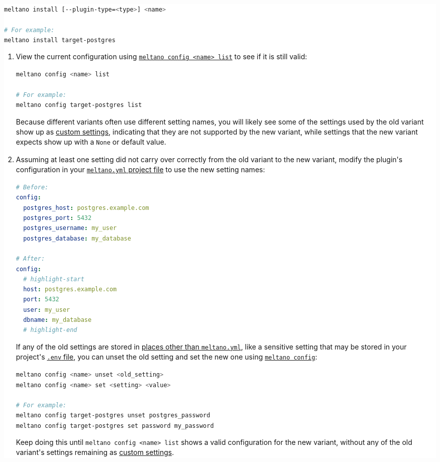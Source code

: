    ```bash
   meltano install [--plugin-type=<type>] <name>

   # For example:
   meltano install target-postgres
   ```

1. View the current configuration using [`meltano config <name> list`](/reference/command-line-interface#config) to see if it is still valid:

   ```bash
   meltano config <name> list

   # For example:
   meltano config target-postgres list
   ```

   Because different variants often use different setting names,
   you will likely see some of the settings used by the old variant show up as
   [custom settings](/guide/configuration#custom-settings),
   indicating that they are not supported by the new variant,
   while settings that the new variant expects show up with a `None` or default value.

1. Assuming at least one setting did not carry over correctly from the old variant to the new variant,
   modify the plugin's configuration in your [`meltano.yml` project file](/concepts/project#plugin-configuration) to use the new setting names:

   ```yaml
   # Before:
   config:
     postgres_host: postgres.example.com
     postgres_port: 5432
     postgres_username: my_user
     postgres_database: my_database

   # After:
   config:
     # highlight-start
     host: postgres.example.com
     port: 5432
     user: my_user
     dbname: my_database
     # highlight-end
   ```

   If any of the old settings are stored in [places other than `meltano.yml`](/guide/configuration#configuration-layers),
   like a sensitive setting that may be stored in your project's [`.env` file](/concepts/project#env),
   you can unset the old setting and set the new one using [`meltano config`](/reference/command-line-interface#config):

   ```bash
   meltano config <name> unset <old_setting>
   meltano config <name> set <setting> <value>

   # For example:
   meltano config target-postgres unset postgres_password
   meltano config target-postgres set password my_password
   ```

   Keep doing this until `meltano config <name> list` shows a valid configuration for the new variant,
   without any of the old variant's settings remaining as [custom settings](/guide/configuration#custom-settings).
